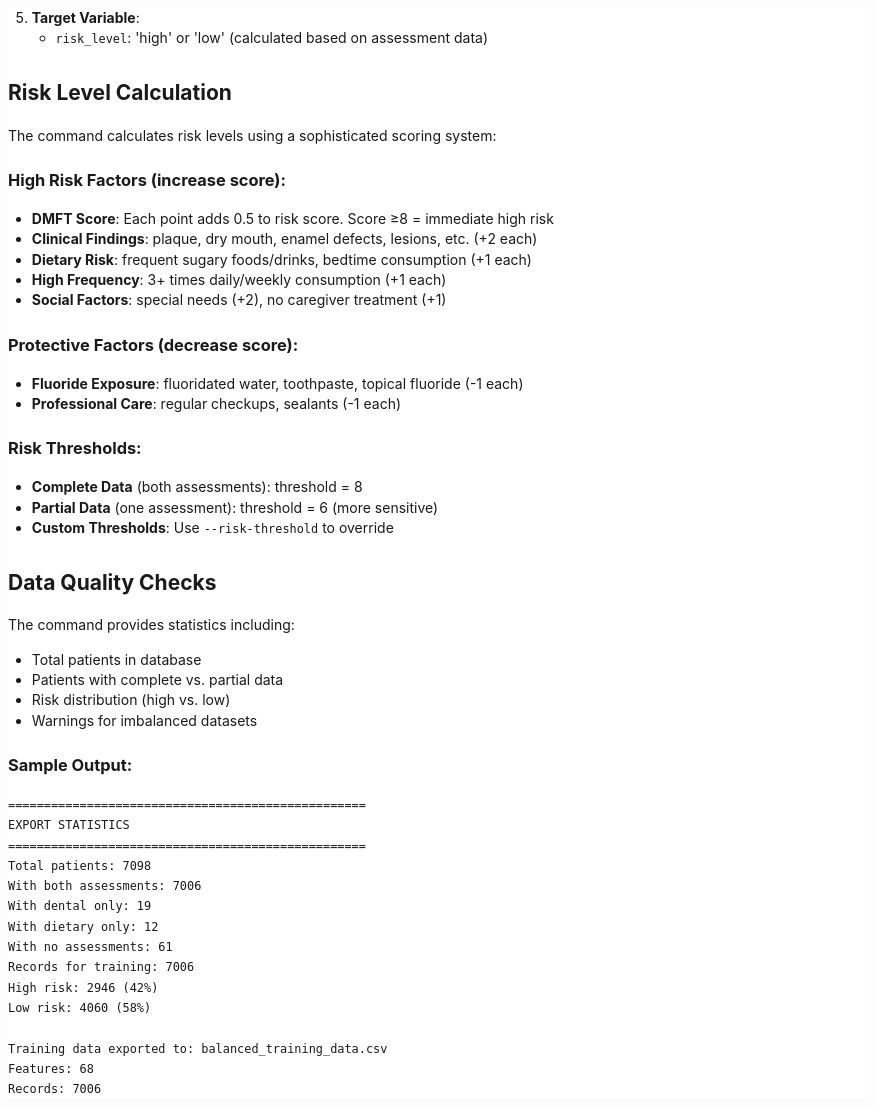 5. **Target Variable**:
   - `risk_level`: 'high' or 'low' (calculated based on assessment data)

## Risk Level Calculation

The command calculates risk levels using a sophisticated scoring system:

### High Risk Factors (increase score):
- **DMFT Score**: Each point adds 0.5 to risk score. Score ≥8 = immediate high risk
- **Clinical Findings**: plaque, dry mouth, enamel defects, lesions, etc. (+2 each)
- **Dietary Risk**: frequent sugary foods/drinks, bedtime consumption (+1 each)
- **High Frequency**: 3+ times daily/weekly consumption (+1 each)
- **Social Factors**: special needs (+2), no caregiver treatment (+1)

### Protective Factors (decrease score):
- **Fluoride Exposure**: fluoridated water, toothpaste, topical fluoride (-1 each)
- **Professional Care**: regular checkups, sealants (-1 each)

### Risk Thresholds:
- **Complete Data** (both assessments): threshold = 8
- **Partial Data** (one assessment): threshold = 6 (more sensitive)
- **Custom Thresholds**: Use `--risk-threshold` to override

## Data Quality Checks

The command provides statistics including:
- Total patients in database
- Patients with complete vs. partial data
- Risk distribution (high vs. low)
- Warnings for imbalanced datasets

### Sample Output:
```
==================================================
EXPORT STATISTICS
==================================================
Total patients: 7098
With both assessments: 7006
With dental only: 19
With dietary only: 12
With no assessments: 61
Records for training: 7006
High risk: 2946 (42%)
Low risk: 4060 (58%)

Training data exported to: balanced_training_data.csv
Features: 68
Records: 7006
```
